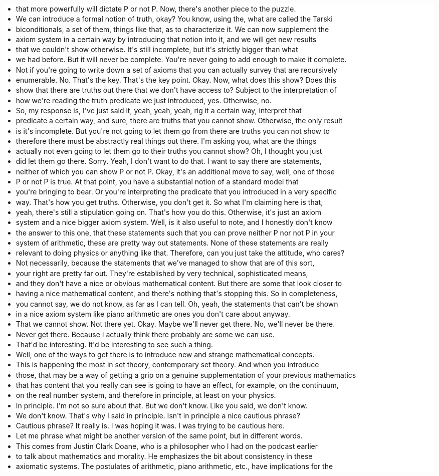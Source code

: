 *  that more powerfully will dictate P or not P. Now, there's another piece to the puzzle.
*  We can introduce a formal notion of truth, okay? You know, using the, what are called the Tarski
*  biconditionals, a set of them, things like that, as to characterize it. We can now supplement the
*  axiom system in a certain way by introducing that notion into it, and we will get new results
*  that we couldn't show otherwise. It's still incomplete, but it's strictly bigger than what
*  we had before. But it will never be complete. You're never going to add enough to make it complete.
*  Not if you're going to write down a set of axioms that you can actually survey that are recursively
*  enumerable. No. That's the key. That's the key point. Okay. Now, what does this show? Does this
*  show that there are truths out there that we don't have access to? Subject to the interpretation of
*  how we're reading the truth predicate we just introduced, yes. Otherwise, no.
*  So, my response is, I've just said it, yeah, yeah, yeah, rig it a certain way, interpret that
*  predicate a certain way, and sure, there are truths that you cannot show. Otherwise, the only result
*  is it's incomplete. But you're not going to let them go from there are truths you can not show to
*  therefore there must be abstractly real things out there. I'm asking you, what are the things
*  actually not even going to let them go to their truths you cannot show? Oh, I thought you just
*  did let them go there. Sorry. Yeah, I don't want to do that. I want to say there are statements,
*  neither of which you can show P or not P. Okay, it's an additional move to say, well, one of those
*  P or not P is true. At that point, you have a substantial notion of a standard model that
*  you're bringing to bear. Or you're interpreting the predicate that you introduced in a very specific
*  way. That's how you get truths. Otherwise, you don't get it. So what I'm claiming here is that,
*  yeah, there's still a stipulation going on. That's how you do this. Otherwise, it's just an axiom
*  system and a nice bigger axiom system. Well, is it also useful to note, and I honestly don't know
*  the answer to this one, that these statements such that you can prove neither P nor not P in your
*  system of arithmetic, these are pretty way out statements. None of these statements are really
*  relevant to doing physics or anything like that. Therefore, can you just take the attitude, who cares?
*  Not necessarily, because the statements that we've managed to show that are of this sort,
*  your right are pretty far out. They're established by very technical, sophisticated means,
*  and they don't have a nice or obvious mathematical content. But there are some that look closer to
*  having a nice mathematical content, and there's nothing that's stopping this. So in completeness,
*  you cannot say, we do not know, as far as I can tell. Oh, yeah, the statements that can't be shown
*  in a nice axiom system like piano arithmetic are ones you don't care about anyway.
*  That we cannot show. Not there yet. Okay. Maybe we'll never get there. No, we'll never be there.
*  Never get there. Because I actually think there probably are some we can use.
*  That'd be interesting. It'd be interesting to see such a thing.
*  Well, one of the ways to get there is to introduce new and strange mathematical concepts.
*  This is happening the most in set theory, contemporary set theory. And when you introduce
*  those, that may be a way of getting a grip on a genuine supplementation of your previous mathematics
*  that has content that you really can see is going to have an effect, for example, on the continuum,
*  on the real number system, and therefore in principle, at least on your physics.
*  In principle. I'm not so sure about that. But we don't know. Like you said, we don't know.
*  We don't know. That's why I said in principle. Isn't in principle a nice cautious phrase?
*  Cautious phrase? It really is. I was hoping it was. I was trying to be cautious here.
*  Let me phrase what might be another version of the same point, but in different words.
*  This comes from Justin Clark Doane, who is a philosopher who I had on the podcast earlier
*  to talk about mathematics and morality. He emphasizes the bit about consistency in these
*  axiomatic systems. The postulates of arithmetic, piano arithmetic, etc., have implications for the